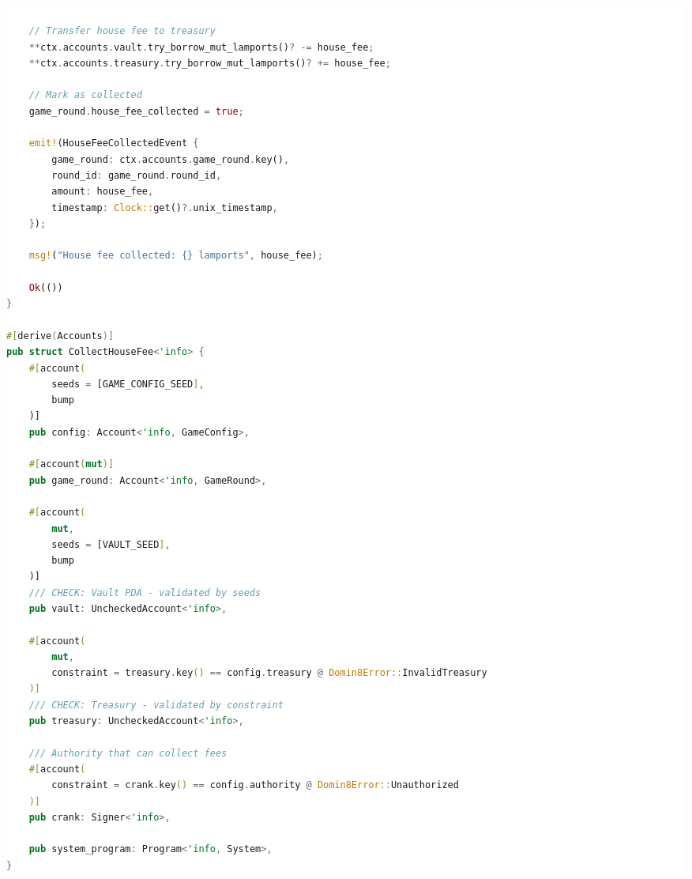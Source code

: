 ```rust

    // Transfer house fee to treasury
    **ctx.accounts.vault.try_borrow_mut_lamports()? -= house_fee;
    **ctx.accounts.treasury.try_borrow_mut_lamports()? += house_fee;

    // Mark as collected
    game_round.house_fee_collected = true;

    emit!(HouseFeeCollectedEvent {
        game_round: ctx.accounts.game_round.key(),
        round_id: game_round.round_id,
        amount: house_fee,
        timestamp: Clock::get()?.unix_timestamp,
    });

    msg!("House fee collected: {} lamports", house_fee);

    Ok(())
}

#[derive(Accounts)]
pub struct CollectHouseFee<'info> {
    #[account(
        seeds = [GAME_CONFIG_SEED],
        bump
    )]
    pub config: Account<'info, GameConfig>,

    #[account(mut)]
    pub game_round: Account<'info, GameRound>,

    #[account(
        mut,
        seeds = [VAULT_SEED],
        bump
    )]
    /// CHECK: Vault PDA - validated by seeds
    pub vault: UncheckedAccount<'info>,

    #[account(
        mut,
        constraint = treasury.key() == config.treasury @ Domin8Error::InvalidTreasury
    )]
    /// CHECK: Treasury - validated by constraint
    pub treasury: UncheckedAccount<'info>,

    /// Authority that can collect fees
    #[account(
        constraint = crank.key() == config.authority @ Domin8Error::Unauthorized
    )]
    pub crank: Signer<'info>,

    pub system_program: Program<'info, System>,
}
```
